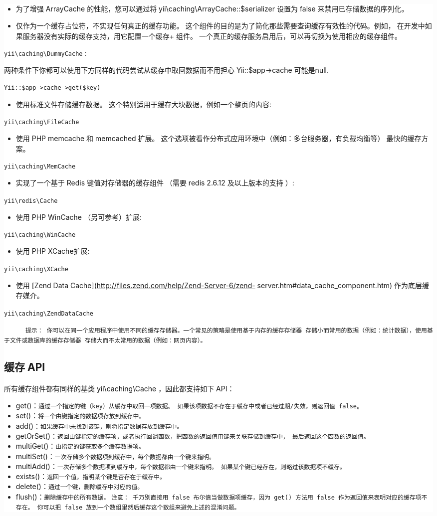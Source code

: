   + 为了增强 ArrayCache 的性能，您可以通过将 yii\caching\ArrayCache::$serializer 设置为 false 来禁用已存储数据的序列化。

  + 仅作为一个缓存占位符，不实现任何真正的缓存功能。 这个组件的目的是为了简化那些需要查询缓存有效性的代码。例如， 在开发中如果服务器没有实际的缓存支持，用它配置一个缓存+ 组件。 一个真正的缓存服务启用后，可以再切换为使用相应的缓存组件。 
  
  ```
  yii\caching\DummyCache：
  ```

  两种条件下你都可以使用下方同样的代码尝试从缓存中取回数据而不用担心 Yii::$app->cache 可能是null.
  ```
  Yii::$app->cache->get($key) 
  ```
  
  + 使用标准文件存储缓存数据。 这个特别适用于缓存大块数据，例如一个整页的内容:
  
  ```
  yii\caching\FileCache
  ```
  + 使用 PHP memcache 和 memcached 扩展。 这个选项被看作分布式应用环境中（例如：多台服务器，有负载均衡等） 最快的缓存方案。
  
  ```
  yii\caching\MemCache
  
  ```

  + 实现了一个基于 Redis 键值对存储器的缓存组件 （需要 redis 2.6.12 及以上版本的支持 ）:
  ```
  yii\redis\Cache
  ```
  + 使用 PHP WinCache （另可参考）扩展:
  ```
  yii\caching\WinCache
  ```
  + 使用 PHP XCache扩展:
  ```
  yii\caching\XCache
  ```
  + 使用 [Zend Data Cache](http://files.zend.com/help/Zend-Server-6/zend- server.htm#data_cache_component.htm) 作为底层缓存媒介。
  ```
  yii\caching\ZendDataCache
  ```

      
`      提示： 你可以在同一个应用程序中使用不同的缓存存储器。一个常见的策略是使用基于内存的缓存存储器 存储小而常用的数据（例如：统计数据），使用基于文件或数据库的缓存存储器 存储大而不太常用的数据（例如：网页内容）。`

## 缓存 API

所有缓存组件都有同样的基类 yii\caching\Cache ，因此都支持如下 API：

   + get()：`通过一个指定的键（key）从缓存中取回一项数据。 如果该项数据不存在于缓存中或者已经过期/失效，则返回值 false`。
   + set()：`将一个由键指定的数据项存放到缓存中。`
   + add()：`如果缓存中未找到该键，则将指定数据存放到缓存中。`
   + getOrSet()：`返回由键指定的缓存项，或者执行回调函数，把函数的返回值用键来关联存储到缓存中， 最后返回这个函数的返回值。`
   + multiGet()：`由指定的键获取多个缓存数据项。`
   + multiSet()：`一次存储多个数据项到缓存中，每个数据都由一个键来指明。`
   + multiAdd()：`一次存储多个数据项到缓存中，每个数据都由一个键来指明。 如果某个键已经存在，则略过该数据项不缓存。`
   + exists()：`返回一个值，指明某个键是否存在于缓存中。`
   + delete()：`通过一个键，删除缓存中对应的值。`
   + flush()：`删除缓存中的所有数据。`
`注意： 千万别直接用 false 布尔值当做数据项缓存，因为 get() 方法用 false 作为返回值来表明对应的缓存项不存在。 你可以把 false 放到一个数组里然后缓存这个数组来避免上述的混淆问题。`
